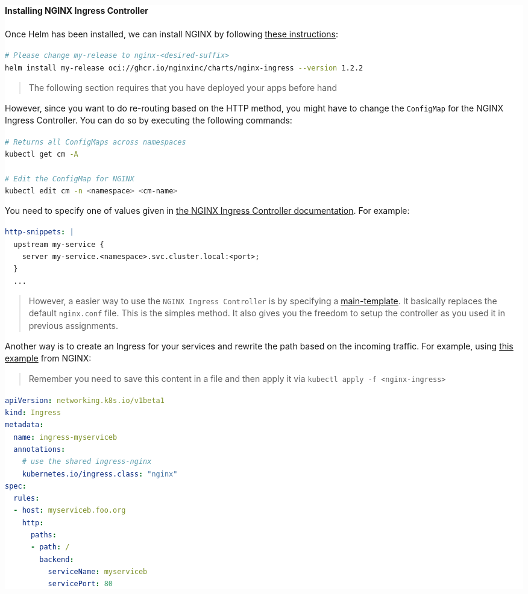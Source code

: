 #### Installing NGINX Ingress Controller

Once Helm has been installed, we can install NGINX by following [these instructions](https://docs.nginx.com/nginx-ingress-controller/installation/installing-nic/installation-with-helm/#installing-the-chart):

```bash
# Please change my-release to nginx-<desired-suffix>
helm install my-release oci://ghcr.io/nginxinc/charts/nginx-ingress --version 1.2.2
```

> The following section requires that you have deployed your apps before hand

However, since you want to do re-routing based on the HTTP method, you might have to change the `ConfigMap` for the NGINX Ingress Controller. You can do so by executing the following commands:

```bash
# Returns all ConfigMaps across namespaces
kubectl get cm -A

# Edit the ConfigMap for NGINX
kubectl edit cm -n <namespace> <cm-name>
```

You need to specify one of values given in [the NGINX Ingress Controller documentation](https://docs.nginx.com/nginx-ingress-controller/configuration/global-configuration/configmap-resource/#snippets-and-custom-templates). For example:

```yaml
http-snippets: |
  upstream my-service {
    server my-service.<namespace>.svc.cluster.local:<port>;
  }
  ...
```

> However, a easier way to use the `NGINX Ingress Controller` is by specifying a [main-template](https://github.com/nginx/kubernetes-ingress/tree/v5.0.0/examples/shared-examples/custom-templates). 
> It basically replaces the default `nginx.conf` file. This is the simples method. It also gives you the freedom to
> setup the controller as you used it in previous assignments.

Another way is to create an Ingress for your services and rewrite the path based on the incoming traffic. For example, using [this example](https://kubernetes.github.io/ingress-nginx/user-guide/basic-usage/) from NGINX:

> Remember you need to save this content in a file and then apply it via `kubectl apply -f <nginx-ingress>`

```yaml
apiVersion: networking.k8s.io/v1beta1
kind: Ingress
metadata:
  name: ingress-myserviceb
  annotations:
    # use the shared ingress-nginx
    kubernetes.io/ingress.class: "nginx"
spec:
  rules:
  - host: myserviceb.foo.org
    http:
      paths:
      - path: /
        backend:
          serviceName: myserviceb
          servicePort: 80
```
